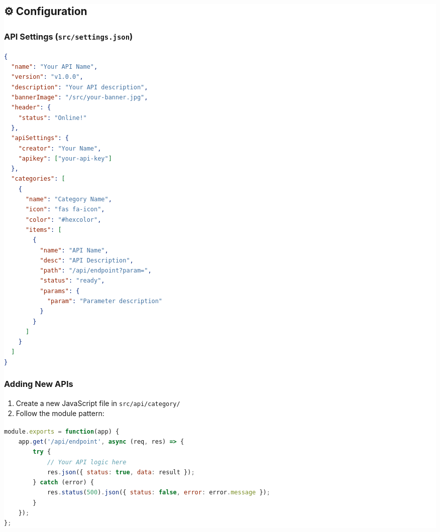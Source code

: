 ## ⚙️ Configuration

### API Settings (`src/settings.json`)

```json
{
  "name": "Your API Name",
  "version": "v1.0.0",
  "description": "Your API description",
  "bannerImage": "/src/your-banner.jpg",
  "header": {
    "status": "Online!"
  },
  "apiSettings": {
    "creator": "Your Name",
    "apikey": ["your-api-key"]
  },
  "categories": [
    {
      "name": "Category Name",
      "icon": "fas fa-icon",
      "color": "#hexcolor",
      "items": [
        {
          "name": "API Name",
          "desc": "API Description",
          "path": "/api/endpoint?param=",
          "status": "ready",
          "params": {
            "param": "Parameter description"
          }
        }
      ]
    }
  ]
}
```

### Adding New APIs

1. Create a new JavaScript file in `src/api/category/`
2. Follow the module pattern:

```javascript
module.exports = function(app) {
    app.get('/api/endpoint', async (req, res) => {
        try {
            // Your API logic here
            res.json({ status: true, data: result });
        } catch (error) {
            res.status(500).json({ status: false, error: error.message });
        }
    });
};
```
